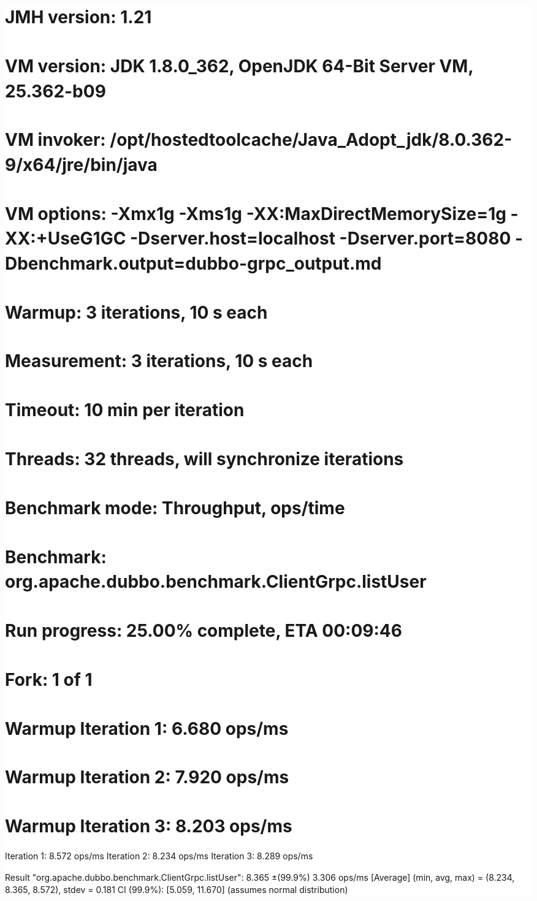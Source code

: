 
# JMH version: 1.21
# VM version: JDK 1.8.0_362, OpenJDK 64-Bit Server VM, 25.362-b09
# VM invoker: /opt/hostedtoolcache/Java_Adopt_jdk/8.0.362-9/x64/jre/bin/java
# VM options: -Xmx1g -Xms1g -XX:MaxDirectMemorySize=1g -XX:+UseG1GC -Dserver.host=localhost -Dserver.port=8080 -Dbenchmark.output=dubbo-grpc_output.md
# Warmup: 3 iterations, 10 s each
# Measurement: 3 iterations, 10 s each
# Timeout: 10 min per iteration
# Threads: 32 threads, will synchronize iterations
# Benchmark mode: Throughput, ops/time
# Benchmark: org.apache.dubbo.benchmark.ClientGrpc.listUser

# Run progress: 25.00% complete, ETA 00:09:46
# Fork: 1 of 1
# Warmup Iteration   1: 6.680 ops/ms
# Warmup Iteration   2: 7.920 ops/ms
# Warmup Iteration   3: 8.203 ops/ms
Iteration   1: 8.572 ops/ms
Iteration   2: 8.234 ops/ms
Iteration   3: 8.289 ops/ms


Result "org.apache.dubbo.benchmark.ClientGrpc.listUser":
  8.365 ±(99.9%) 3.306 ops/ms [Average]
  (min, avg, max) = (8.234, 8.365, 8.572), stdev = 0.181
  CI (99.9%): [5.059, 11.670] (assumes normal distribution)

